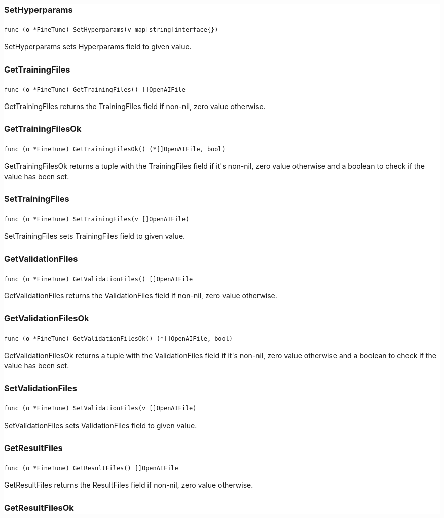 ### SetHyperparams

`func (o *FineTune) SetHyperparams(v map[string]interface{})`

SetHyperparams sets Hyperparams field to given value.


### GetTrainingFiles

`func (o *FineTune) GetTrainingFiles() []OpenAIFile`

GetTrainingFiles returns the TrainingFiles field if non-nil, zero value otherwise.

### GetTrainingFilesOk

`func (o *FineTune) GetTrainingFilesOk() (*[]OpenAIFile, bool)`

GetTrainingFilesOk returns a tuple with the TrainingFiles field if it's non-nil, zero value otherwise
and a boolean to check if the value has been set.

### SetTrainingFiles

`func (o *FineTune) SetTrainingFiles(v []OpenAIFile)`

SetTrainingFiles sets TrainingFiles field to given value.


### GetValidationFiles

`func (o *FineTune) GetValidationFiles() []OpenAIFile`

GetValidationFiles returns the ValidationFiles field if non-nil, zero value otherwise.

### GetValidationFilesOk

`func (o *FineTune) GetValidationFilesOk() (*[]OpenAIFile, bool)`

GetValidationFilesOk returns a tuple with the ValidationFiles field if it's non-nil, zero value otherwise
and a boolean to check if the value has been set.

### SetValidationFiles

`func (o *FineTune) SetValidationFiles(v []OpenAIFile)`

SetValidationFiles sets ValidationFiles field to given value.


### GetResultFiles

`func (o *FineTune) GetResultFiles() []OpenAIFile`

GetResultFiles returns the ResultFiles field if non-nil, zero value otherwise.

### GetResultFilesOk
